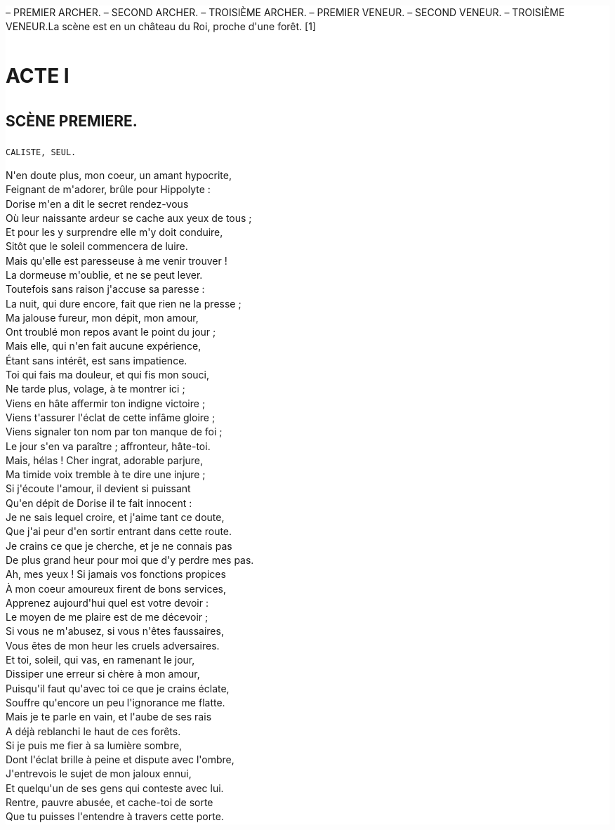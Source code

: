  – PREMIER ARCHER.
 – SECOND ARCHER.
 – TROISIÈME ARCHER.
 – PREMIER VENEUR.
 – SECOND VENEUR.
 – TROISIÈME VENEUR.La scène est en un château du Roi, proche d'une forêt. [1]


# ACTE I


## SCÈNE PREMIERE.

    CALISTE, SEUL.
N'en doute plus, mon coeur, un amant hypocrite,  
Feignant de m'adorer, brûle pour Hippolyte :  
Dorise m'en a dit le secret rendez-vous  
Où leur naissante ardeur se cache aux yeux de tous ;  
Et pour les y surprendre elle m'y doit conduire,  
Sitôt que le soleil commencera de luire.  
Mais qu'elle est paresseuse à me venir trouver !  
La dormeuse m'oublie, et ne se peut lever.  
Toutefois sans raison j'accuse sa paresse :  
La nuit, qui dure encore, fait que rien ne la presse ;  
Ma jalouse fureur, mon dépit, mon amour,  
Ont troublé mon repos avant le point du jour ;  
Mais elle, qui n'en fait aucune expérience,  
Étant sans intérêt, est sans impatience.  
Toi qui fais ma douleur, et qui fis mon souci,  
Ne tarde plus, volage, à te montrer ici ;  
Viens en hâte affermir ton indigne victoire ;  
Viens t'assurer l'éclat de cette infâme gloire ;  
Viens signaler ton nom par ton manque de foi ;  
Le jour s'en va paraître ; affronteur, hâte-toi.  
Mais, hélas ! Cher ingrat, adorable parjure,  
Ma timide voix tremble à te dire une injure ;  
Si j'écoute l'amour, il devient si puissant  
Qu'en dépit de Dorise il te fait innocent :  
Je ne sais lequel croire, et j'aime tant ce doute,  
Que j'ai peur d'en sortir entrant dans cette route.  
Je crains ce que je cherche, et je ne connais pas  
De plus grand heur pour moi que d'y perdre mes pas.  
Ah, mes yeux ! Si jamais vos fonctions propices  
À mon coeur amoureux firent de bons services,  
Apprenez aujourd'hui quel est votre devoir :  
Le moyen de me plaire est de me décevoir ;  
Si vous ne m'abusez, si vous n'êtes faussaires,  
Vous êtes de mon heur les cruels adversaires.  
Et toi, soleil, qui vas, en ramenant le jour,  
Dissiper une erreur si chère à mon amour,  
Puisqu'il faut qu'avec toi ce que je crains éclate,  
Souffre qu'encore un peu l'ignorance me flatte.  
Mais je te parle en vain, et l'aube de ses rais  
A déjà reblanchi le haut de ces forêts.  
Si je puis me fier à sa lumière sombre,  
Dont l'éclat brille à peine et dispute avec l'ombre,  
J'entrevois le sujet de mon jaloux ennui,  
Et quelqu'un de ses gens qui conteste avec lui.  
Rentre, pauvre abusée, et cache-toi de sorte  
Que tu puisses l'entendre à travers cette porte.  
